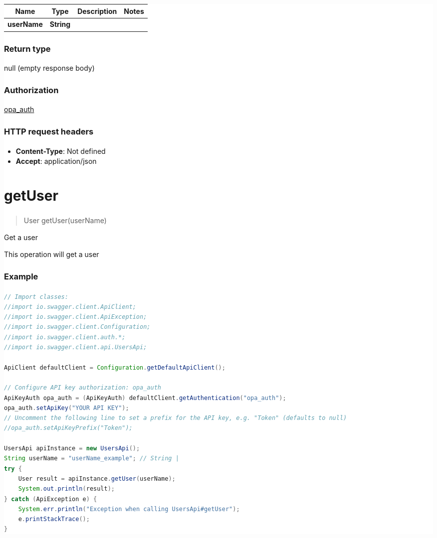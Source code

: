 Name | Type | Description  | Notes
------------- | ------------- | ------------- | -------------
 **userName** | **String**|  |

### Return type

null (empty response body)

### Authorization

[opa_auth](../README.md#opa_auth)

### HTTP request headers

 - **Content-Type**: Not defined
 - **Accept**: application/json

<a name="getUser"></a>
# **getUser**
> User getUser(userName)

Get a user

This operation will get a user

### Example
```java
// Import classes:
//import io.swagger.client.ApiClient;
//import io.swagger.client.ApiException;
//import io.swagger.client.Configuration;
//import io.swagger.client.auth.*;
//import io.swagger.client.api.UsersApi;

ApiClient defaultClient = Configuration.getDefaultApiClient();

// Configure API key authorization: opa_auth
ApiKeyAuth opa_auth = (ApiKeyAuth) defaultClient.getAuthentication("opa_auth");
opa_auth.setApiKey("YOUR API KEY");
// Uncomment the following line to set a prefix for the API key, e.g. "Token" (defaults to null)
//opa_auth.setApiKeyPrefix("Token");

UsersApi apiInstance = new UsersApi();
String userName = "userName_example"; // String | 
try {
    User result = apiInstance.getUser(userName);
    System.out.println(result);
} catch (ApiException e) {
    System.err.println("Exception when calling UsersApi#getUser");
    e.printStackTrace();
}
```
